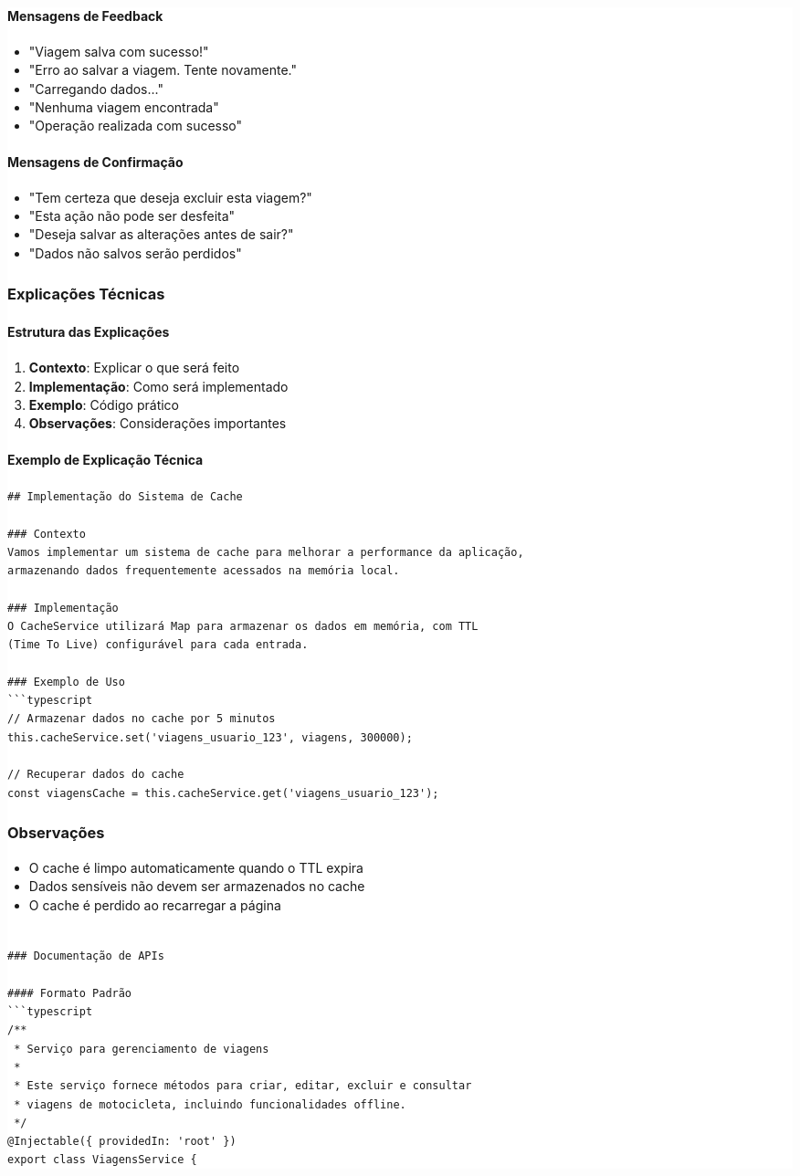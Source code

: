 #### Mensagens de Feedback

- "Viagem salva com sucesso!"
- "Erro ao salvar a viagem. Tente novamente."
- "Carregando dados..."
- "Nenhuma viagem encontrada"
- "Operação realizada com sucesso"

#### Mensagens de Confirmação

- "Tem certeza que deseja excluir esta viagem?"
- "Esta ação não pode ser desfeita"
- "Deseja salvar as alterações antes de sair?"
- "Dados não salvos serão perdidos"

### Explicações Técnicas

#### Estrutura das Explicações

1. **Contexto**: Explicar o que será feito
2. **Implementação**: Como será implementado
3. **Exemplo**: Código prático
4. **Observações**: Considerações importantes

#### Exemplo de Explicação Técnica

````
## Implementação do Sistema de Cache

### Contexto
Vamos implementar um sistema de cache para melhorar a performance da aplicação,
armazenando dados frequentemente acessados na memória local.

### Implementação
O CacheService utilizará Map para armazenar os dados em memória, com TTL
(Time To Live) configurável para cada entrada.

### Exemplo de Uso
```typescript
// Armazenar dados no cache por 5 minutos
this.cacheService.set('viagens_usuario_123', viagens, 300000);

// Recuperar dados do cache
const viagensCache = this.cacheService.get('viagens_usuario_123');
````

### Observações

- O cache é limpo automaticamente quando o TTL expira
- Dados sensíveis não devem ser armazenados no cache
- O cache é perdido ao recarregar a página

````

### Documentação de APIs

#### Formato Padrão
```typescript
/**
 * Serviço para gerenciamento de viagens
 *
 * Este serviço fornece métodos para criar, editar, excluir e consultar
 * viagens de motocicleta, incluindo funcionalidades offline.
 */
@Injectable({ providedIn: 'root' })
export class ViagensService {
````